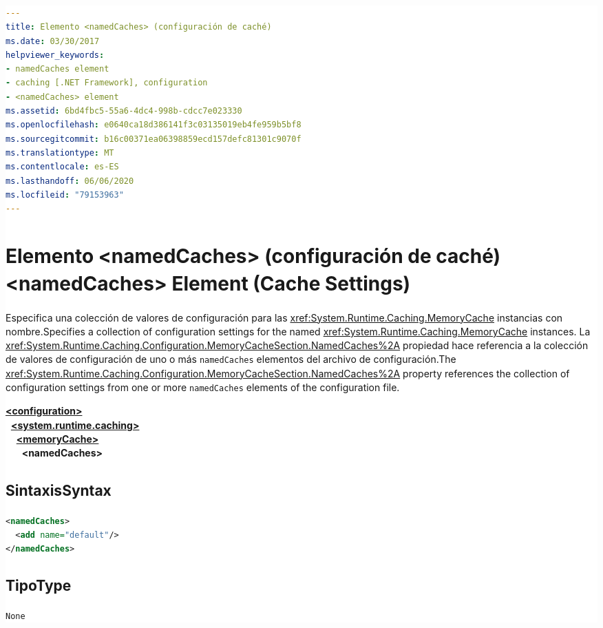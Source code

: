 ```yaml
---
title: Elemento <namedCaches> (configuración de caché)
ms.date: 03/30/2017
helpviewer_keywords:
- namedCaches element
- caching [.NET Framework], configuration
- <namedCaches> element
ms.assetid: 6bd4fbc5-55a6-4dc4-998b-cdcc7e023330
ms.openlocfilehash: e0640ca18d386141f3c03135019eb4fe959b5bf8
ms.sourcegitcommit: b16c00371ea06398859ecd157defc81301c9070f
ms.translationtype: MT
ms.contentlocale: es-ES
ms.lasthandoff: 06/06/2020
ms.locfileid: "79153963"
---
```

# <a name="namedcaches-element-cache-settings"></a><span data-ttu-id="8d99d-102">Elemento \<namedCaches> (configuración de caché)</span><span class="sxs-lookup"><span data-stu-id="8d99d-102">\<namedCaches> Element (Cache Settings)</span></span>
<span data-ttu-id="8d99d-103">Especifica una colección de valores de configuración para las <xref:System.Runtime.Caching.MemoryCache> instancias con nombre.</span><span class="sxs-lookup"><span data-stu-id="8d99d-103">Specifies a collection of configuration settings for the named <xref:System.Runtime.Caching.MemoryCache> instances.</span></span> <span data-ttu-id="8d99d-104">La <xref:System.Runtime.Caching.Configuration.MemoryCacheSection.NamedCaches%2A> propiedad hace referencia a la colección de valores de configuración de uno o más `namedCaches` elementos del archivo de configuración.</span><span class="sxs-lookup"><span data-stu-id="8d99d-104">The <xref:System.Runtime.Caching.Configuration.MemoryCacheSection.NamedCaches%2A> property references the collection of configuration settings from one or more `namedCaches` elements of the configuration file.</span></span>  
  
[**\<configuration>**](../configuration-element.md)\
&nbsp;&nbsp;[**\<system.runtime.caching>**](system-runtime-caching-element-cache-settings.md)\
&nbsp;&nbsp;&nbsp;&nbsp;[**\<memoryCache>**](memorycache-element-cache-settings.md)\
&nbsp;&nbsp;&nbsp;&nbsp;&nbsp;&nbsp;**\<namedCaches>**  
  
## <a name="syntax"></a><span data-ttu-id="8d99d-105">Sintaxis</span><span class="sxs-lookup"><span data-stu-id="8d99d-105">Syntax</span></span>  
  
```xml  
<namedCaches>  
  <add name="default"/>
</namedCaches>  
```  
  
## <a name="type"></a><span data-ttu-id="8d99d-106">Tipo</span><span class="sxs-lookup"><span data-stu-id="8d99d-106">Type</span></span>  
 `None`  
  